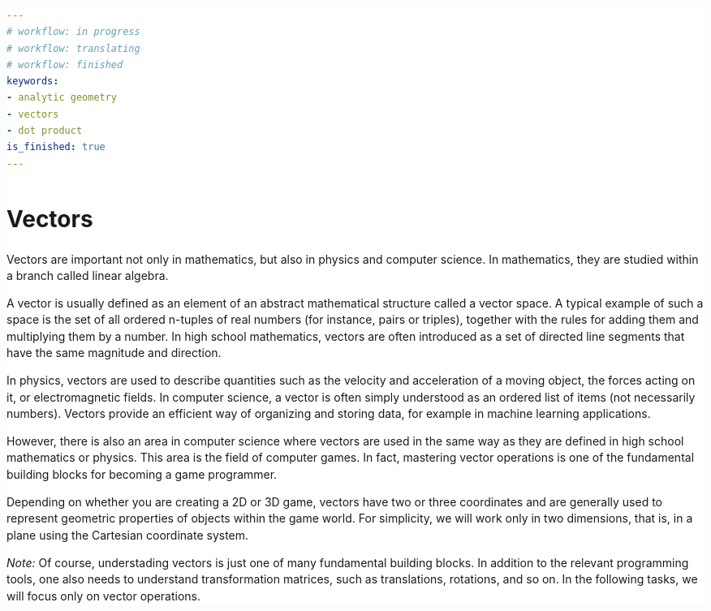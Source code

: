 ```yaml
---
# workflow: in progress
# workflow: translating
# workflow: finished
keywords:
- analytic geometry
- vectors
- dot product
is_finished: true
---
```


# Vectors

Vectors are important not only in mathematics, but also in physics and 
computer science. In mathematics, they are studied within a branch called linear algebra.

A vector is usually defined as an element of an abstract mathematical structure called a vector space. 
A typical example of such a space is the set of all ordered n-tuples of real numbers (for instance, pairs or triples), 
together with the rules for adding them and multiplying them by a number. In high school mathematics, 
vectors are often introduced as a set of directed line segments that have the same magnitude and direction.

In physics, vectors are used to describe quantities such as the velocity and acceleration of a moving object, 
the forces acting on it, or electromagnetic fields. In computer science, a vector is often simply understood as an 
ordered list of items (not necessarily numbers). Vectors provide an efficient way of organizing and storing data, 
for example in machine learning applications.

However, there is also an area in computer science where vectors are used in the same way as they are defined in high school 
mathematics or physics. This area is the field of computer games. In fact, mastering vector operations is one of the 
fundamental building blocks for becoming a game programmer.

Depending on whether you are creating a 2D or 3D game, vectors have two or three coordinates and are generally used to 
represent geometric properties of objects within the game world. For simplicity, we will work only in two dimensions, 
that is, in a plane using the Cartesian coordinate system.

*Note:* Of course, understading vectors is just one of many fundamental building blocks. In addition to the relevant programming tools, 
one also needs to understand transformation matrices, such as translations, rotations, and so on. In the following tasks, 
we will focus only on vector operations.
